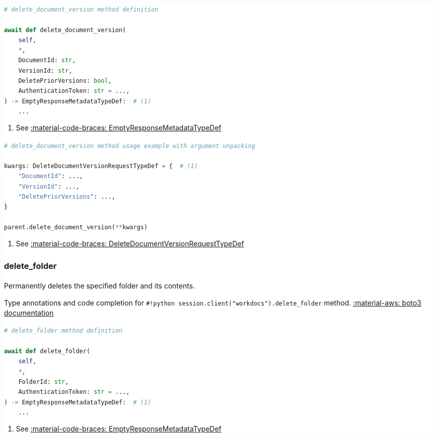 ```python
# delete_document_version method definition

await def delete_document_version(
    self,
    *,
    DocumentId: str,
    VersionId: str,
    DeletePriorVersions: bool,
    AuthenticationToken: str = ...,
) -> EmptyResponseMetadataTypeDef:  # (1)
    ...
```

1. See [:material-code-braces: EmptyResponseMetadataTypeDef](./type_defs.md#emptyresponsemetadatatypedef)


```python
# delete_document_version method usage example with argument unpacking

kwargs: DeleteDocumentVersionRequestTypeDef = {  # (1)
    "DocumentId": ...,
    "VersionId": ...,
    "DeletePriorVersions": ...,
}

parent.delete_document_version(**kwargs)
```

1. See [:material-code-braces: DeleteDocumentVersionRequestTypeDef](./type_defs.md#deletedocumentversionrequesttypedef)

### delete\_folder

Permanently deletes the specified folder and its contents.

Type annotations and code completion for `#!python session.client("workdocs").delete_folder` method.
[:material-aws: boto3 documentation](https://boto3.amazonaws.com/v1/documentation/api/latest/reference/services/workdocs.html#WorkDocs.Client)

```python
# delete_folder method definition

await def delete_folder(
    self,
    *,
    FolderId: str,
    AuthenticationToken: str = ...,
) -> EmptyResponseMetadataTypeDef:  # (1)
    ...
```

1. See [:material-code-braces: EmptyResponseMetadataTypeDef](./type_defs.md#emptyresponsemetadatatypedef)

